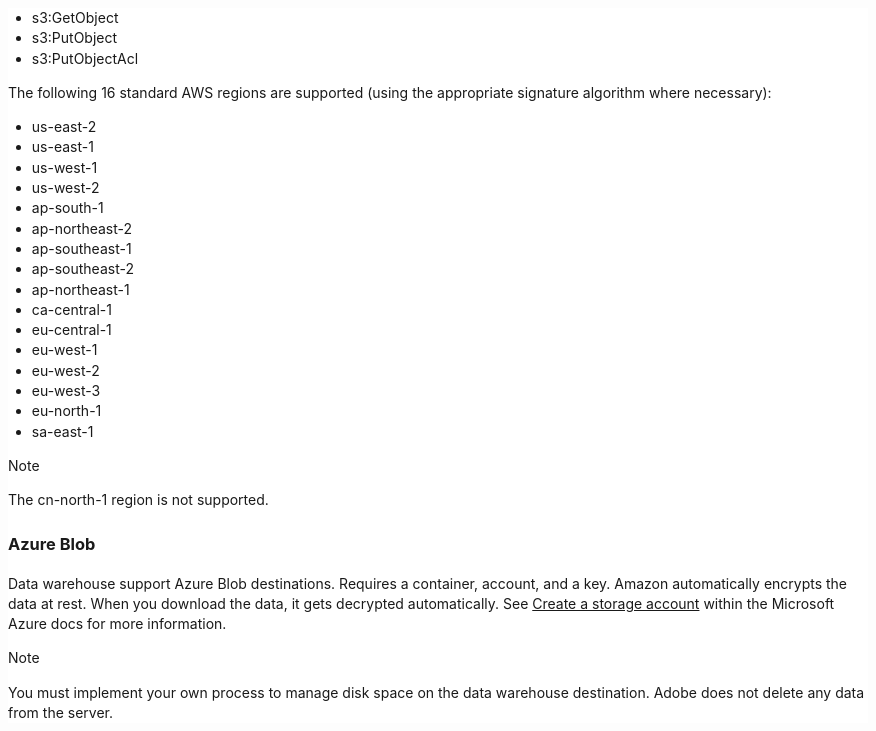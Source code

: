 * s3:GetObject
* s3:PutObject
* s3:PutObjectAcl

The following 16 standard AWS regions are supported (using the appropriate signature algorithm where necessary):

* us-east-2
* us-east-1
* us-west-1
* us-west-2
* ap-south-1
* ap-northeast-2
* ap-southeast-1
* ap-southeast-2
* ap-northeast-1
* ca-central-1
* eu-central-1
* eu-west-1
* eu-west-2
* eu-west-3
* eu-north-1
* sa-east-1

>[!NOTE]
>
>The cn-north-1 region is not supported.

### Azure Blob

Data warehouse support Azure Blob destinations. Requires a container, account, and a key. Amazon automatically encrypts the data at rest. When you download the data, it gets decrypted automatically. See [Create a storage account](https://docs.microsoft.com/en-us/azure/storage/common/storage-quickstart-create-account?tabs=azure-portal#view-and-copy-storage-access-keys) within the Microsoft Azure docs for more information.

>[!NOTE]
>
>You must implement your own process to manage disk space on the data warehouse destination. Adobe does not delete any data from the server.
